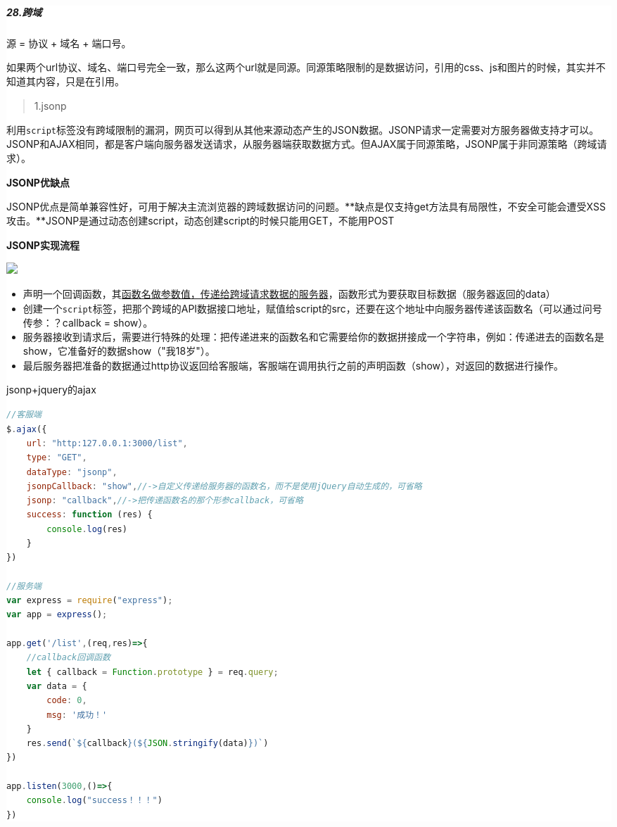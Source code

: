 

##### 28.跨域

源 = 协议 + 域名 + 端口号。

如果两个url协议、域名、端口号完全一致，那么这两个url就是同源。同源策略限制的是数据访问，引用的css、js和图片的时候，其实并不知道其内容，只是在引用。

> 1.jsonp

利用`script`标签没有跨域限制的漏洞，网页可以得到从其他来源动态产生的JSON数据。JSONP请求一定需要对方服务器做支持才可以。JSONP和AJAX相同，都是客户端向服务器发送请求，从服务器端获取数据方式。但AJAX属于同源策略，JSONP属于非同源策略（跨域请求）。

**JSONP优缺点**

JSONP优点是简单兼容性好，可用于解决主流浏览器的跨域数据访问的问题。**缺点是仅支持get方法具有局限性，不安全可能会遭受XSS攻击。**JSONP是通过动态创建script，动态创建script的时候只能用GET，不能用POST

**JSONP实现流程**

![](D:\用户目录\我的文档\HBuilderProject\ywj\note\image\jsonp.png)

- 声明一个回调函数，其<u>函数名做参数值，传递给跨域请求数据的服务器</u>，函数形式为要获取目标数据（服务器返回的data）
- 创建一个`script`标签，把那个跨域的API数据接口地址，赋值给script的src，还要在这个地址中向服务器传递该函数名（可以通过问号传参：？callback = show）。
- 服务器接收到请求后，需要进行特殊的处理：把传递进来的函数名和它需要给你的数据拼接成一个字符串，例如：传递进去的函数名是show，它准备好的数据show（"我18岁"）。
- 最后服务器把准备的数据通过http协议返回给客服端，客服端在调用执行之前的声明函数（show），对返回的数据进行操作。

jsonp+jquery的ajax

```javascript
//客服端
$.ajax({
    url: "http:127.0.0.1:3000/list",
    type: "GET",
    dataType: "jsonp",
    jsonpCallback: "show",//->自定义传递给服务器的函数名，而不是使用jQuery自动生成的，可省略
    jsonp: "callback",//->把传递函数名的那个形参callback，可省略
    success: function (res) {
        console.log(res)
    }
})

//服务端
var express = require("express");
var app = express();

app.get('/list',(req,res)=>{
    //callback回调函数
    let { callback = Function.prototype } = req.query;
    var data = {
        code: 0,
        msg: '成功！'
    }
    res.send(`${callback}(${JSON.stringify(data)})`)
})

app.listen(3000,()=>{
    console.log("success！！！")
})
```
